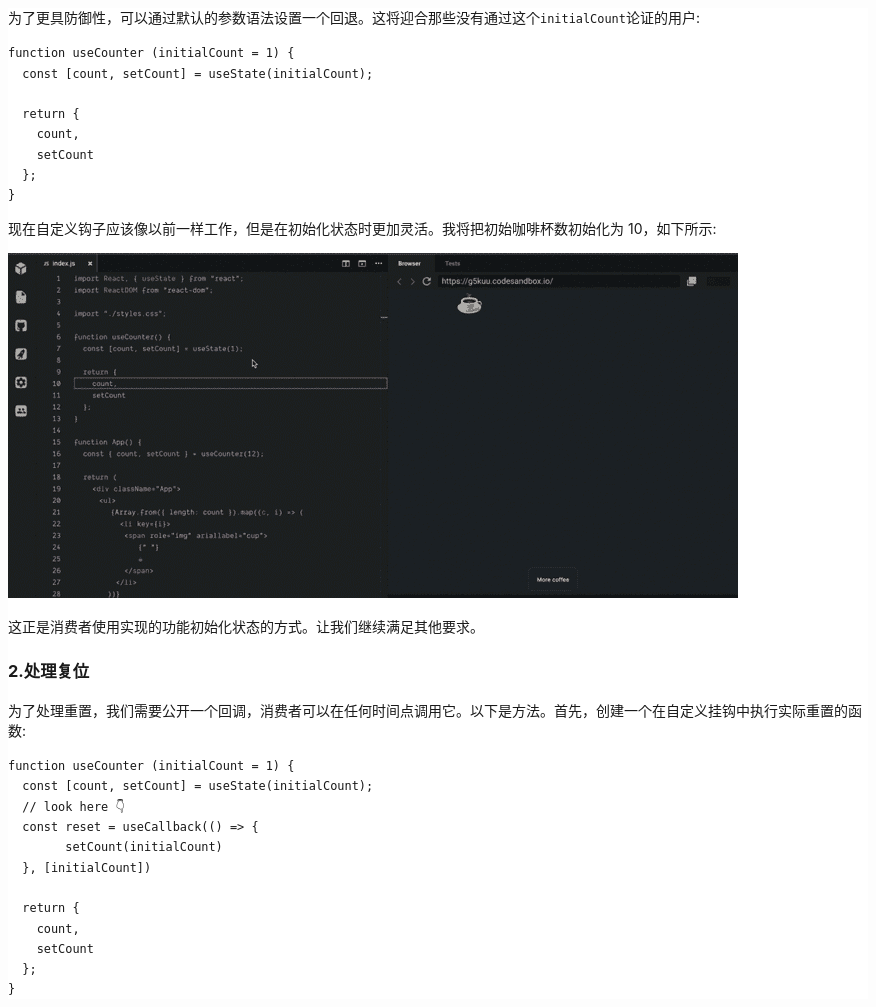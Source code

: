 为了更具防御性，可以通过默认的参数语法设置一个回退。这将迎合那些没有通过这个`initialCount`论证的用户:

```
function useCounter (initialCount = 1) {
  const [count, setCount] = useState(initialCount);

  return {
    count,
    setCount
  };
}

```

现在自定义钩子应该像以前一样工作，但是在初始化状态时更加灵活。我将把初始咖啡杯数初始化为 10，如下所示:

![Demo Illustrating Configurable Initial State](img/33bbc263ea3c9b712a85998a768542b6.png)

这正是消费者使用实现的功能初始化状态的方式。让我们继续满足其他要求。

### 2.处理复位

为了处理重置，我们需要公开一个回调，消费者可以在任何时间点调用它。以下是方法。首先，创建一个在自定义挂钩中执行实际重置的函数:

```
function useCounter (initialCount = 1) {
  const [count, setCount] = useState(initialCount);
  // look here 👇
  const reset = useCallback(() => {
        setCount(initialCount)
  }, [initialCount])

  return {
    count,
    setCount
  };
}

```
